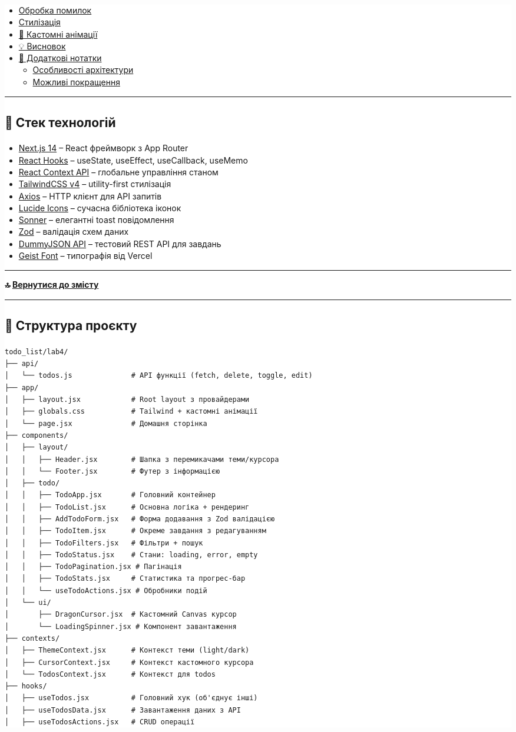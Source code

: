    - [Обробка помилок](#обробка-помилок)
   - [Стилізація](#стилізація)
- [🎨 Кастомні анімації](#-кастомні-анімації)
- [💡 Висновок](#-висновок)
- [📝 Додаткові нотатки](#-додаткові-нотатки)
   - [Особливості архітектури](#особливості-архітектури)
   - [Можливі покращення](#можливі-покращення)

---

## 🚀 Стек технологій

- [Next.js 14](https://nextjs.org/) – React фреймворк з App Router
- [React Hooks](https://react.dev/reference/react) – useState, useEffect, useCallback, useMemo
- [React Context API](https://react.dev/reference/react/createContext) – глобальне управління станом
- [TailwindCSS v4](https://tailwindcss.com/) – utility-first стилізація
- [Axios](https://axios-http.com/) – HTTP клієнт для API запитів
- [Lucide Icons](https://lucide.dev/) – сучасна бібліотека іконок
- [Sonner](https://sonner.emilkowal.ski/) – елегантні toast повідомлення
- [Zod](https://zod.dev/) – валідація схем даних
- [DummyJSON API](https://dummyjson.com/) – тестовий REST API для завдань
- [Geist Font](https://vercel.com/font) – типографія від Vercel

---

**🔝 [Вернутися до змісту](#table-of-contents)**

---

## 📂 Структура проєкту

```
todo_list/lab4/
├── api/
│   └── todos.js              # API функції (fetch, delete, toggle, edit)
├── app/
│   ├── layout.jsx            # Root layout з провайдерами
│   ├── globals.css           # Tailwind + кастомні анімації
│   └── page.jsx              # Домашня сторінка
├── components/
│   ├── layout/
│   │   ├── Header.jsx        # Шапка з перемикачами теми/курсора
│   │   └── Footer.jsx        # Футер з інформацією
│   ├── todo/
│   │   ├── TodoApp.jsx       # Головний контейнер
│   │   ├── TodoList.jsx      # Основна логіка + рендеринг
│   │   ├── AddTodoForm.jsx   # Форма додавання з Zod валідацією
│   │   ├── TodoItem.jsx      # Окреме завдання з редагуванням
│   │   ├── TodoFilters.jsx   # Фільтри + пошук
│   │   ├── TodoStatus.jsx    # Стани: loading, error, empty
│   │   ├── TodoPagination.jsx # Пагінація
│   │   ├── TodoStats.jsx     # Статистика та прогрес-бар
│   │   └── useTodoActions.jsx # Обробники подій
│   └── ui/
│       ├── DragonCursor.jsx  # Кастомний Canvas курсор
│       └── LoadingSpinner.jsx # Компонент завантаження
├── contexts/
│   ├── ThemeContext.jsx      # Контекст теми (light/dark)
│   ├── CursorContext.jsx     # Контекст кастомного курсора
│   └── TodosContext.jsx      # Контекст для todos
├── hooks/
│   ├── useTodos.jsx          # Головний хук (об'єднує інші)
│   ├── useTodosData.jsx      # Завантаження даних з API
│   ├── useTodosActions.jsx   # CRUD операції
```